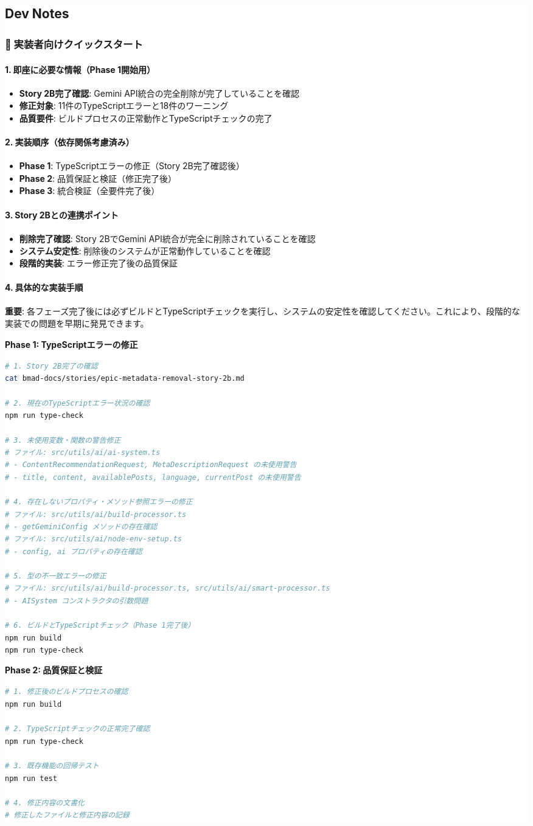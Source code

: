 ## Dev Notes

### 🚀 実装者向けクイックスタート

#### 1. 即座に必要な情報（Phase 1開始用）
- **Story 2B完了確認**: Gemini API統合の完全削除が完了していることを確認
- **修正対象**: 11件のTypeScriptエラーと18件のワーニング
- **品質要件**: ビルドプロセスの正常動作とTypeScriptチェックの完了

#### 2. 実装順序（依存関係考慮済み）
- **Phase 1**: TypeScriptエラーの修正（Story 2B完了確認後）
- **Phase 2**: 品質保証と検証（修正完了後）
- **Phase 3**: 統合検証（全要件完了後）

#### 3. Story 2Bとの連携ポイント
- **削除完了確認**: Story 2BでGemini API統合が完全に削除されていることを確認
- **システム安定性**: 削除後のシステムが正常動作していることを確認
- **段階的実装**: エラー修正完了後の品質保証

#### 4. 具体的な実装手順

**重要**: 各フェーズ完了後には必ずビルドとTypeScriptチェックを実行し、システムの安定性を確認してください。これにより、段階的な実装での問題を早期に発見できます。

**Phase 1: TypeScriptエラーの修正**
```bash
# 1. Story 2B完了の確認
cat bmad-docs/stories/epic-metadata-removal-story-2b.md

# 2. 現在のTypeScriptエラー状況の確認
npm run type-check

# 3. 未使用変数・関数の警告修正
# ファイル: src/utils/ai/ai-system.ts
# - ContentRecommendationRequest, MetaDescriptionRequest の未使用警告
# - title, content, availablePosts, language, currentPost の未使用警告

# 4. 存在しないプロパティ・メソッド参照エラーの修正
# ファイル: src/utils/ai/build-processor.ts
# - getGeminiConfig メソッドの存在確認
# ファイル: src/utils/ai/node-env-setup.ts
# - config, ai プロパティの存在確認

# 5. 型の不一致エラーの修正
# ファイル: src/utils/ai/build-processor.ts, src/utils/ai/smart-processor.ts
# - AISystem コンストラクタの引数問題

# 6. ビルドとTypeScriptチェック（Phase 1完了後）
npm run build
npm run type-check
```

**Phase 2: 品質保証と検証**
```bash
# 1. 修正後のビルドプロセスの確認
npm run build

# 2. TypeScriptチェックの正常完了確認
npm run type-check

# 3. 既存機能の回帰テスト
npm run test

# 4. 修正内容の文書化
# 修正したファイルと修正内容の記録
```